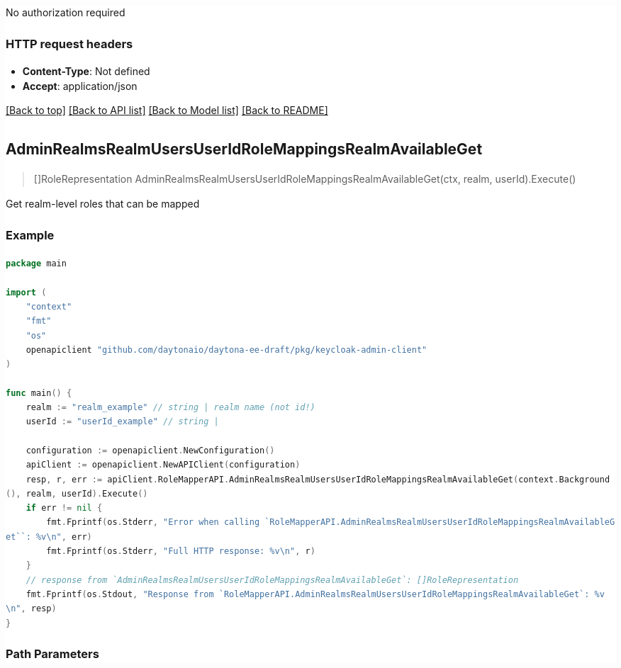 No authorization required

### HTTP request headers

- **Content-Type**: Not defined
- **Accept**: application/json

[[Back to top]](#) [[Back to API list]](../README.md#documentation-for-api-endpoints)
[[Back to Model list]](../README.md#documentation-for-models)
[[Back to README]](../README.md)


## AdminRealmsRealmUsersUserIdRoleMappingsRealmAvailableGet

> []RoleRepresentation AdminRealmsRealmUsersUserIdRoleMappingsRealmAvailableGet(ctx, realm, userId).Execute()

Get realm-level roles that can be mapped

### Example

```go
package main

import (
	"context"
	"fmt"
	"os"
	openapiclient "github.com/daytonaio/daytona-ee-draft/pkg/keycloak-admin-client"
)

func main() {
	realm := "realm_example" // string | realm name (not id!)
	userId := "userId_example" // string | 

	configuration := openapiclient.NewConfiguration()
	apiClient := openapiclient.NewAPIClient(configuration)
	resp, r, err := apiClient.RoleMapperAPI.AdminRealmsRealmUsersUserIdRoleMappingsRealmAvailableGet(context.Background(), realm, userId).Execute()
	if err != nil {
		fmt.Fprintf(os.Stderr, "Error when calling `RoleMapperAPI.AdminRealmsRealmUsersUserIdRoleMappingsRealmAvailableGet``: %v\n", err)
		fmt.Fprintf(os.Stderr, "Full HTTP response: %v\n", r)
	}
	// response from `AdminRealmsRealmUsersUserIdRoleMappingsRealmAvailableGet`: []RoleRepresentation
	fmt.Fprintf(os.Stdout, "Response from `RoleMapperAPI.AdminRealmsRealmUsersUserIdRoleMappingsRealmAvailableGet`: %v\n", resp)
}
```

### Path Parameters
